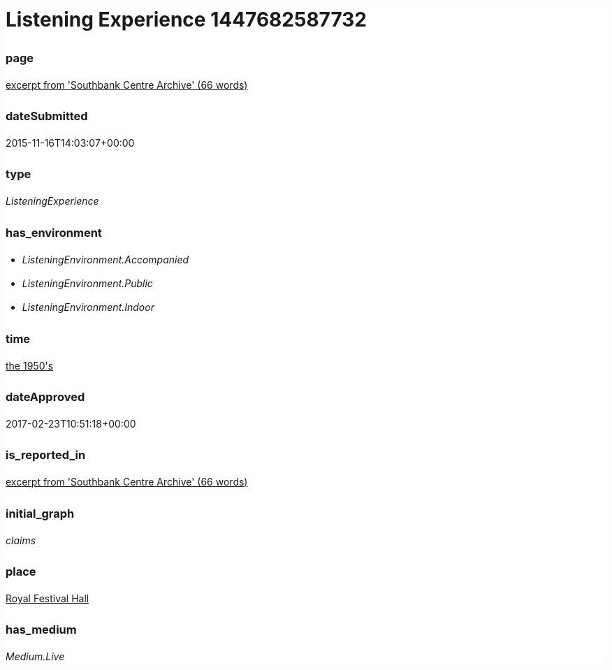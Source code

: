 # Listening Experience 1447682587732

### page


[excerpt from 'Southbank Centre Archive' (66 words)](#excerpt-from-'Southbank-Centre-Archive'-(66-words))

### dateSubmitted


2015-11-16T14:03:07+00:00

### type


*ListeningExperience*

### has_environment

 - *ListeningEnvironment.Accompanied*

 - *ListeningEnvironment.Public*

 - *ListeningEnvironment.Indoor*

### time


[the 1950's](#the-1950's)

### dateApproved


2017-02-23T10:51:18+00:00

### is_reported_in


[excerpt from 'Southbank Centre Archive' (66 words)](#excerpt-from-'Southbank-Centre-Archive'-(66-words))

### initial_graph


*claims*

### place


[Royal Festival Hall](#Royal-Festival-Hall)

### has_medium


*Medium.Live*
